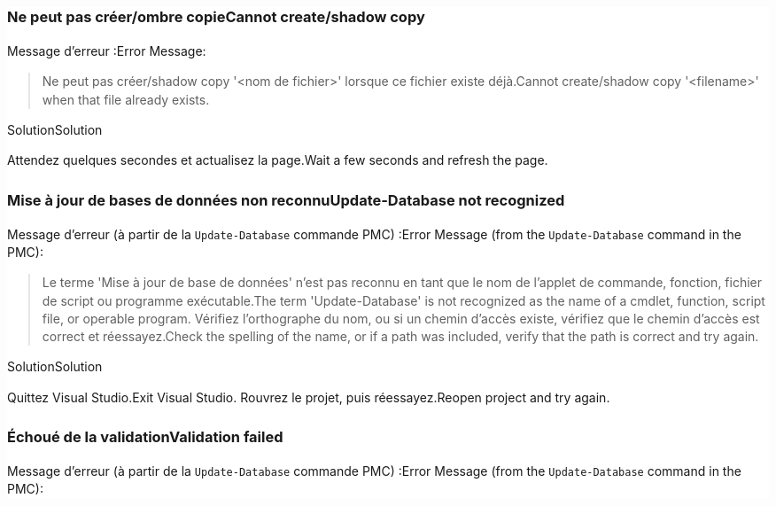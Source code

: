 ### <a name="cannot-createshadow-copy"></a><span data-ttu-id="5292d-300">Ne peut pas créer/ombre copie</span><span class="sxs-lookup"><span data-stu-id="5292d-300">Cannot create/shadow copy</span></span>

<span data-ttu-id="5292d-301">Message d’erreur :</span><span class="sxs-lookup"><span data-stu-id="5292d-301">Error Message:</span></span>

> <span data-ttu-id="5292d-302">Ne peut pas créer/shadow copy '&lt;nom de fichier&gt;' lorsque ce fichier existe déjà.</span><span class="sxs-lookup"><span data-stu-id="5292d-302">Cannot create/shadow copy '&lt;filename&gt;' when that file already exists.</span></span>


<span data-ttu-id="5292d-303">Solution</span><span class="sxs-lookup"><span data-stu-id="5292d-303">Solution</span></span>

<span data-ttu-id="5292d-304">Attendez quelques secondes et actualisez la page.</span><span class="sxs-lookup"><span data-stu-id="5292d-304">Wait a few seconds and refresh the page.</span></span>

### <a name="update-database-not-recognized"></a><span data-ttu-id="5292d-305">Mise à jour de bases de données non reconnu</span><span class="sxs-lookup"><span data-stu-id="5292d-305">Update-Database not recognized</span></span>

<span data-ttu-id="5292d-306">Message d’erreur (à partir de la `Update-Database` commande PMC) :</span><span class="sxs-lookup"><span data-stu-id="5292d-306">Error Message (from the `Update-Database` command in the PMC):</span></span>

> <span data-ttu-id="5292d-307">Le terme 'Mise à jour de base de données' n’est pas reconnu en tant que le nom de l’applet de commande, fonction, fichier de script ou programme exécutable.</span><span class="sxs-lookup"><span data-stu-id="5292d-307">The term 'Update-Database' is not recognized as the name of a cmdlet, function, script file, or operable program.</span></span> <span data-ttu-id="5292d-308">Vérifiez l’orthographe du nom, ou si un chemin d’accès existe, vérifiez que le chemin d’accès est correct et réessayez.</span><span class="sxs-lookup"><span data-stu-id="5292d-308">Check the spelling of the name, or if a path was included, verify that the path is correct and try again.</span></span>


<span data-ttu-id="5292d-309">Solution</span><span class="sxs-lookup"><span data-stu-id="5292d-309">Solution</span></span>

<span data-ttu-id="5292d-310">Quittez Visual Studio.</span><span class="sxs-lookup"><span data-stu-id="5292d-310">Exit Visual Studio.</span></span> <span data-ttu-id="5292d-311">Rouvrez le projet, puis réessayez.</span><span class="sxs-lookup"><span data-stu-id="5292d-311">Reopen project and try again.</span></span>

### <a name="validation-failed"></a><span data-ttu-id="5292d-312">Échoué de la validation</span><span class="sxs-lookup"><span data-stu-id="5292d-312">Validation failed</span></span>

<span data-ttu-id="5292d-313">Message d’erreur (à partir de la `Update-Database` commande PMC) :</span><span class="sxs-lookup"><span data-stu-id="5292d-313">Error Message (from the `Update-Database` command in the PMC):</span></span>
